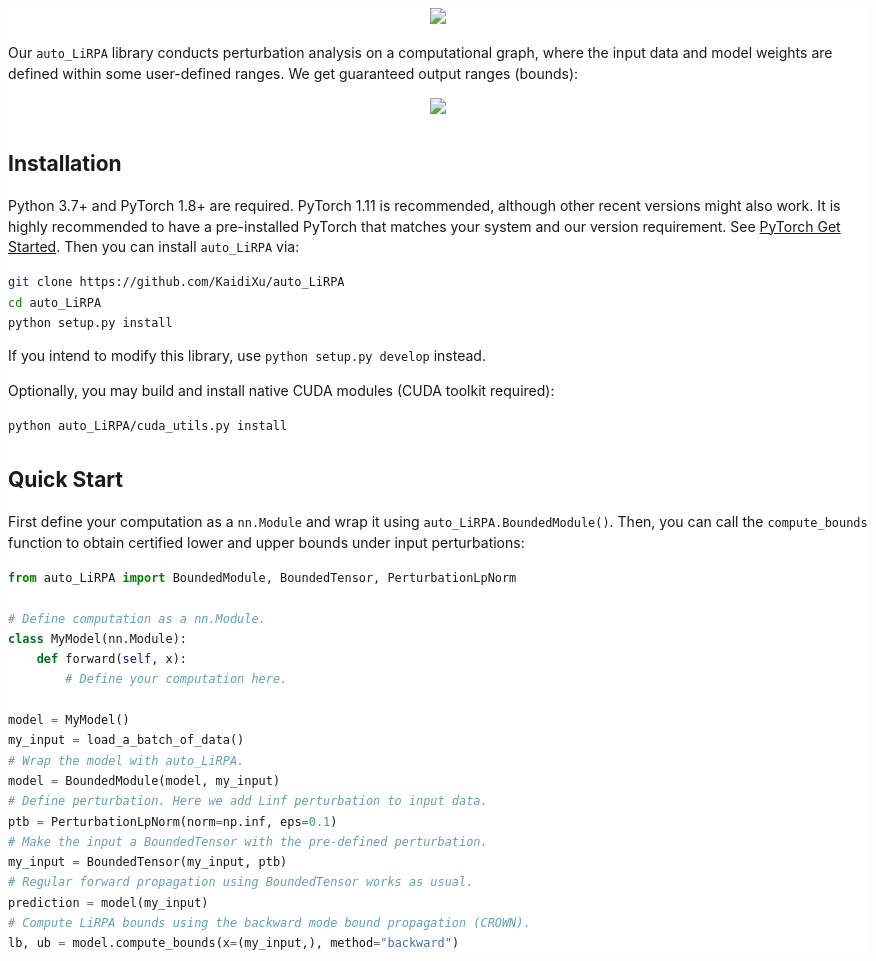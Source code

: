 <p align="center">
<a href="http://PaperCode.cc/AutoLiRPA-Video"><img src="http://www.huan-zhang.com/images/upload/lirpa/auto_LiRPA_background_2.png" width="80%"></a>
</p>

Our `auto_LiRPA` library conducts perturbation analysis on a computational
graph, where the input data and model weights are defined within some
user-defined ranges.  We get guaranteed output ranges (bounds):

<p align="center">
<a href="http://PaperCode.cc/AutoLiRPA-Video"><img src="http://www.huan-zhang.com/images/upload/lirpa/auto_LiRPA_background_3.png" width="80%"></a>
</p>

## Installation

Python 3.7+ and PyTorch 1.8+ are required.
PyTorch 1.11 is recommended, although other recent versions might also work.
It is highly recommended to have a pre-installed PyTorch
that matches your system and our version requirement.
See [PyTorch Get Started](https://pytorch.org/get-started).
Then you can install `auto_LiRPA` via:

```bash
git clone https://github.com/KaidiXu/auto_LiRPA
cd auto_LiRPA
python setup.py install
```

If you intend to modify this library, use `python setup.py develop` instead.

Optionally, you may build and install native CUDA modules (CUDA toolkit required):
```bash
python auto_LiRPA/cuda_utils.py install
```

## Quick Start

First define your computation as a `nn.Module` and wrap it using
`auto_LiRPA.BoundedModule()`. Then, you can call the `compute_bounds` function
to obtain certified lower and upper bounds under input perturbations:

```python
from auto_LiRPA import BoundedModule, BoundedTensor, PerturbationLpNorm

# Define computation as a nn.Module.
class MyModel(nn.Module):
    def forward(self, x):
        # Define your computation here.

model = MyModel()
my_input = load_a_batch_of_data()
# Wrap the model with auto_LiRPA.
model = BoundedModule(model, my_input)
# Define perturbation. Here we add Linf perturbation to input data.
ptb = PerturbationLpNorm(norm=np.inf, eps=0.1)
# Make the input a BoundedTensor with the pre-defined perturbation.
my_input = BoundedTensor(my_input, ptb)
# Regular forward propagation using BoundedTensor works as usual.
prediction = model(my_input)
# Compute LiRPA bounds using the backward mode bound propagation (CROWN).
lb, ub = model.compute_bounds(x=(my_input,), method="backward")
```
